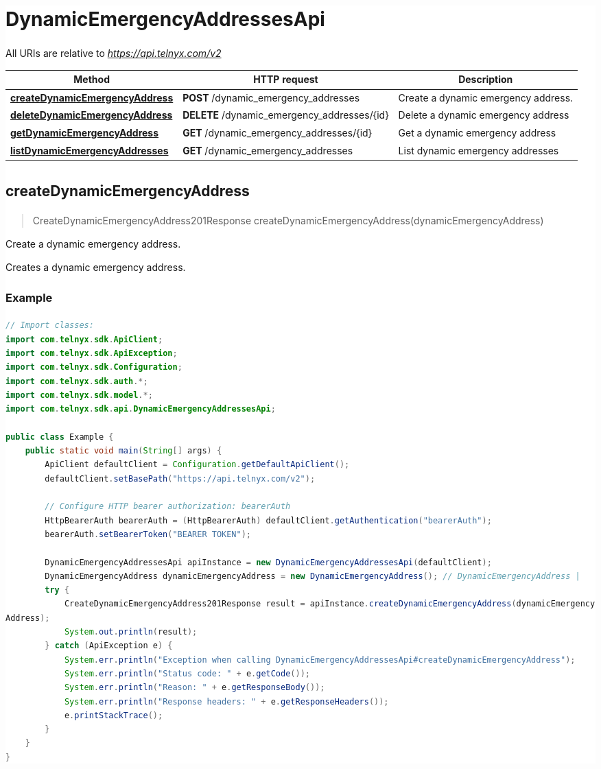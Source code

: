 # DynamicEmergencyAddressesApi

All URIs are relative to *https://api.telnyx.com/v2*

Method | HTTP request | Description
------------- | ------------- | -------------
[**createDynamicEmergencyAddress**](DynamicEmergencyAddressesApi.md#createDynamicEmergencyAddress) | **POST** /dynamic_emergency_addresses | Create a dynamic emergency address.
[**deleteDynamicEmergencyAddress**](DynamicEmergencyAddressesApi.md#deleteDynamicEmergencyAddress) | **DELETE** /dynamic_emergency_addresses/{id} | Delete a dynamic emergency address
[**getDynamicEmergencyAddress**](DynamicEmergencyAddressesApi.md#getDynamicEmergencyAddress) | **GET** /dynamic_emergency_addresses/{id} | Get a dynamic emergency address
[**listDynamicEmergencyAddresses**](DynamicEmergencyAddressesApi.md#listDynamicEmergencyAddresses) | **GET** /dynamic_emergency_addresses | List dynamic emergency addresses



## createDynamicEmergencyAddress

> CreateDynamicEmergencyAddress201Response createDynamicEmergencyAddress(dynamicEmergencyAddress)

Create a dynamic emergency address.

Creates a dynamic emergency address.

### Example

```java
// Import classes:
import com.telnyx.sdk.ApiClient;
import com.telnyx.sdk.ApiException;
import com.telnyx.sdk.Configuration;
import com.telnyx.sdk.auth.*;
import com.telnyx.sdk.model.*;
import com.telnyx.sdk.api.DynamicEmergencyAddressesApi;

public class Example {
    public static void main(String[] args) {
        ApiClient defaultClient = Configuration.getDefaultApiClient();
        defaultClient.setBasePath("https://api.telnyx.com/v2");
        
        // Configure HTTP bearer authorization: bearerAuth
        HttpBearerAuth bearerAuth = (HttpBearerAuth) defaultClient.getAuthentication("bearerAuth");
        bearerAuth.setBearerToken("BEARER TOKEN");

        DynamicEmergencyAddressesApi apiInstance = new DynamicEmergencyAddressesApi(defaultClient);
        DynamicEmergencyAddress dynamicEmergencyAddress = new DynamicEmergencyAddress(); // DynamicEmergencyAddress | 
        try {
            CreateDynamicEmergencyAddress201Response result = apiInstance.createDynamicEmergencyAddress(dynamicEmergencyAddress);
            System.out.println(result);
        } catch (ApiException e) {
            System.err.println("Exception when calling DynamicEmergencyAddressesApi#createDynamicEmergencyAddress");
            System.err.println("Status code: " + e.getCode());
            System.err.println("Reason: " + e.getResponseBody());
            System.err.println("Response headers: " + e.getResponseHeaders());
            e.printStackTrace();
        }
    }
}
```
